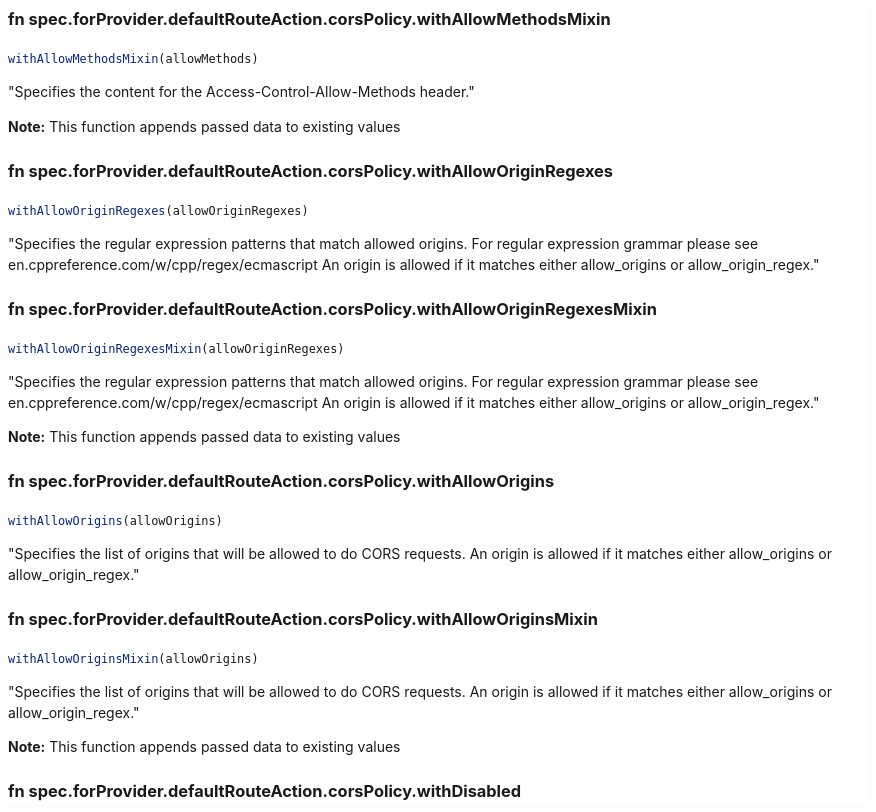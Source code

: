 ### fn spec.forProvider.defaultRouteAction.corsPolicy.withAllowMethodsMixin

```ts
withAllowMethodsMixin(allowMethods)
```

"Specifies the content for the Access-Control-Allow-Methods header."

**Note:** This function appends passed data to existing values

### fn spec.forProvider.defaultRouteAction.corsPolicy.withAllowOriginRegexes

```ts
withAllowOriginRegexes(allowOriginRegexes)
```

"Specifies the regular expression patterns that match allowed origins. For regular expression grammar please see en.cppreference.com/w/cpp/regex/ecmascript An origin is allowed if it matches either allow_origins or allow_origin_regex."

### fn spec.forProvider.defaultRouteAction.corsPolicy.withAllowOriginRegexesMixin

```ts
withAllowOriginRegexesMixin(allowOriginRegexes)
```

"Specifies the regular expression patterns that match allowed origins. For regular expression grammar please see en.cppreference.com/w/cpp/regex/ecmascript An origin is allowed if it matches either allow_origins or allow_origin_regex."

**Note:** This function appends passed data to existing values

### fn spec.forProvider.defaultRouteAction.corsPolicy.withAllowOrigins

```ts
withAllowOrigins(allowOrigins)
```

"Specifies the list of origins that will be allowed to do CORS requests. An origin is allowed if it matches either allow_origins or allow_origin_regex."

### fn spec.forProvider.defaultRouteAction.corsPolicy.withAllowOriginsMixin

```ts
withAllowOriginsMixin(allowOrigins)
```

"Specifies the list of origins that will be allowed to do CORS requests. An origin is allowed if it matches either allow_origins or allow_origin_regex."

**Note:** This function appends passed data to existing values

### fn spec.forProvider.defaultRouteAction.corsPolicy.withDisabled
